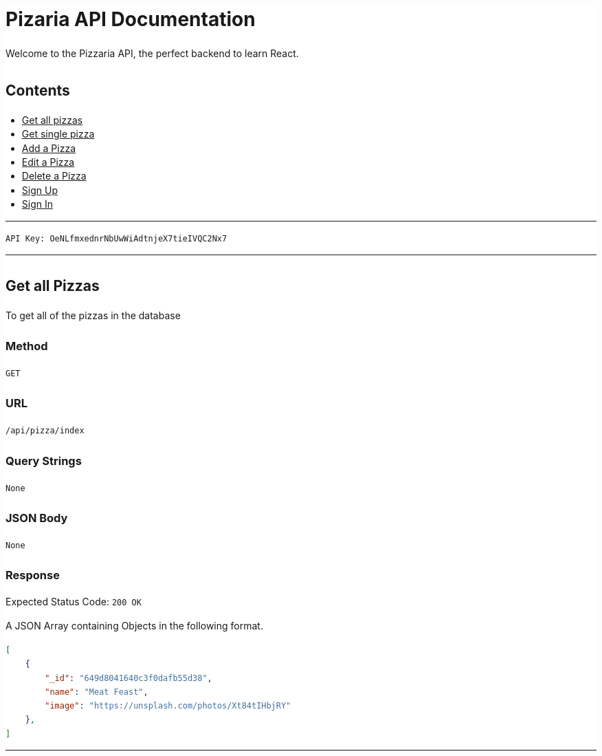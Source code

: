 # Pizaria API Documentation

Welcome to the Pizzaria API, the perfect backend to learn React.

## Contents

- [Get all pizzas](#get-all-pizzas)
- [Get single pizza](#get-single-pizza)
- [Add a Pizza](#add-a-new-pizza)
- [Edit a Pizza](#edit-a-pizza)
- [Delete a Pizza](#delete-a-pizza)
- [Sign Up](#sign-up-a-new-user)
- [Sign In](#sign-in-an-existing-user)

---

```txt
API Key: OeNLfmxednrNbUwWiAdtnjeX7tieIVQC2Nx7
```

---

## Get all Pizzas

To get all of the pizzas in the database

### Method

`GET`

### URL

`/api/pizza/index`

### Query Strings

`None`

### JSON Body

`None`

### Response

Expected Status Code: `200 OK`

A JSON Array containing Objects in the following format.

```json
[
    {
        "_id": "649d8041640c3f0dafb55d38",
        "name": "Meat Feast",
        "image": "https://unsplash.com/photos/Xt84tIHbjRY"
    },
]
```

---